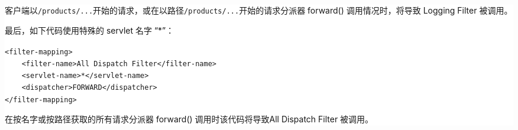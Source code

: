 客户端以`/products/...`开始的请求，或在以路径`/products/...`开始的请求分派器 forward() 调用情况时，将导致 Logging Filter 被调用。

最后，如下代码使用特殊的 servlet 名字 “*”：

    <filter-mapping>
        <filter-name>All Dispatch Filter</filter-name>
        <servlet-name>*</servlet-name>
        <dispatcher>FORWARD</dispatcher>
    </filter-mapping>
    
在按名字或按路径获取的所有请求分派器 forward() 调用时该代码将导致All Dispatch Filter 被调用。